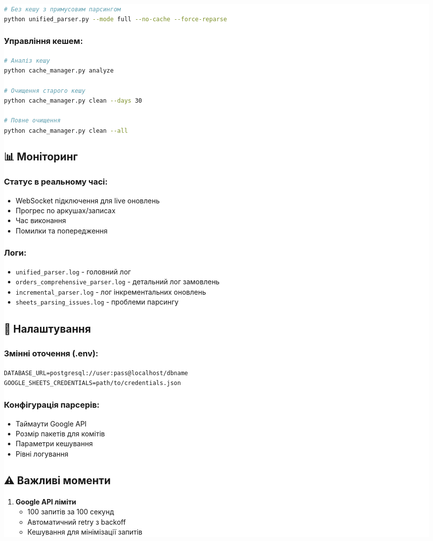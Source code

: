 ```bash
# Без кешу з примусовим парсингом
python unified_parser.py --mode full --no-cache --force-reparse
```

### Управління кешем:

```bash
# Аналіз кешу
python cache_manager.py analyze

# Очищення старого кешу
python cache_manager.py clean --days 30

# Повне очищення
python cache_manager.py clean --all
```

## 📊 Моніторинг

### Статус в реальному часі:
- WebSocket підключення для live оновлень
- Прогрес по аркушах/записах
- Час виконання
- Помилки та попередження

### Логи:
- `unified_parser.log` - головний лог
- `orders_comprehensive_parser.log` - детальний лог замовлень
- `incremental_parser.log` - лог інкрементальних оновлень
- `sheets_parsing_issues.log` - проблеми парсингу

## 🔧 Налаштування

### Змінні оточення (.env):
```
DATABASE_URL=postgresql://user:pass@localhost/dbname
GOOGLE_SHEETS_CREDENTIALS=path/to/credentials.json
```

### Конфігурація парсерів:
- Таймаути Google API
- Розмір пакетів для комітів
- Параметри кешування
- Рівні логування

## ⚠️ Важливі моменти

1. **Google API ліміти**
   - 100 запитів за 100 секунд
   - Автоматичний retry з backoff
   - Кешування для мінімізації запитів
